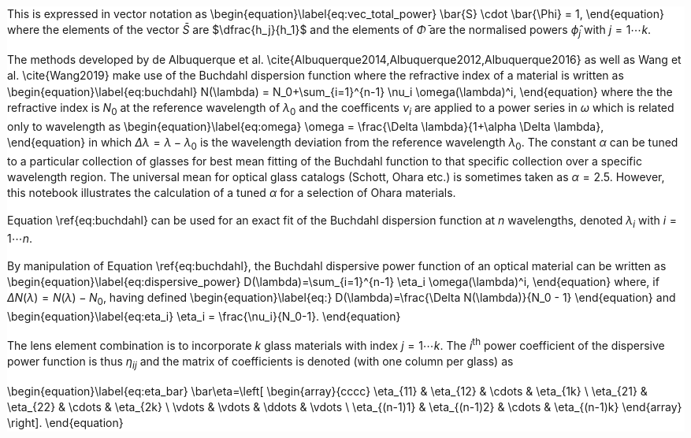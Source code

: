 This is expressed in vector notation as
\begin{equation}\label{eq:vec_total_power}
\bar{S} \cdot \bar{\Phi} = 1,
\end{equation}
where the elements of the vector $\bar{S}$ are $\dfrac{h_j}{h_1}$ and the elements of $\bar{\Phi}$ are the normalised powers $\hat{\phi}_j$ with $j=1\cdots k$.


The methods developed by de Albuquerque et al. \cite{Albuquerque2014,Albuquerque2012,Albuquerque2016} as well as Wang et al. \cite{Wang2019} make use of the Buchdahl dispersion function where the refractive index of a material is written as
\begin{equation}\label{eq:buchdahl}
N(\lambda) = N_0+\sum_{i=1}^{n-1} \nu_i \omega(\lambda)^i,
\end{equation}
where the the refractive index is $N_0$ at the reference wavelength of $\lambda_0$ and the coefficents $\nu_i$ are applied to a power series in $\omega$ which is related only to wavelength as
\begin{equation}\label{eq:omega}
\omega = \frac{\Delta \lambda}{1+\alpha \Delta \lambda},
\end{equation}
in which $\Delta \lambda = \lambda-\lambda_0$ is the wavelength deviation from the reference wavelength $\lambda_0$. The constant $\alpha$ can be tuned to a particular collection of glasses for best mean fitting of the Buchdahl function to that specific collection over a specific wavelength region. The universal mean for optical glass catalogs (Schott, Ohara etc.) is sometimes taken as $\alpha=2.5$. However, this notebook illustrates the calculation of a tuned $\alpha$ for a selection of Ohara materials.

Equation \ref{eq:buchdahl} can be used for an exact fit of the Buchdahl dispersion function at $n$ wavelengths, denoted $\lambda_i$ with $i=1\cdots n$.

By manipulation of Equation \ref{eq:buchdahl}, the Buchdahl dispersive power function of an optical material can be written as
\begin{equation}\label{eq:dispersive_power}
D(\lambda)=\sum_{i=1}^{n-1} \eta_i \omega(\lambda)^i,
\end{equation}
where, if $\Delta N(\lambda)=N(\lambda)-N_0$, having defined
\begin{equation}\label{eq:}
D(\lambda)=\frac{\Delta N(\lambda)}{N_0 - 1}
\end{equation}
and
\begin{equation}\label{eq:eta_i}
\eta_i = \frac{\nu_i}{N_0-1}.
\end{equation}

The lens element combination is to incorporate $k$ glass materials with index $j=1\cdots k$. The $i^{\mathrm{th}}$ power coefficient of the dispersive power function is thus $\eta_{ij}$ and the matrix of coefficients is denoted (with one column per glass) as

\begin{equation}\label{eq:eta_bar}
\bar\eta=\left[
\begin{array}{cccc}
   \eta_{11}     & \eta_{12}      & \cdots & \eta_{1k} \\
   \eta_{21}     & \eta_{22}      & \cdots & \eta_{2k} \\
   \vdots        & \vdots         & \ddots & \vdots    \\
   \eta_{(n-1)1} &  \eta_{(n-1)2} & \cdots & \eta_{(n-1)k}
\end{array}
\right].
\end{equation}
